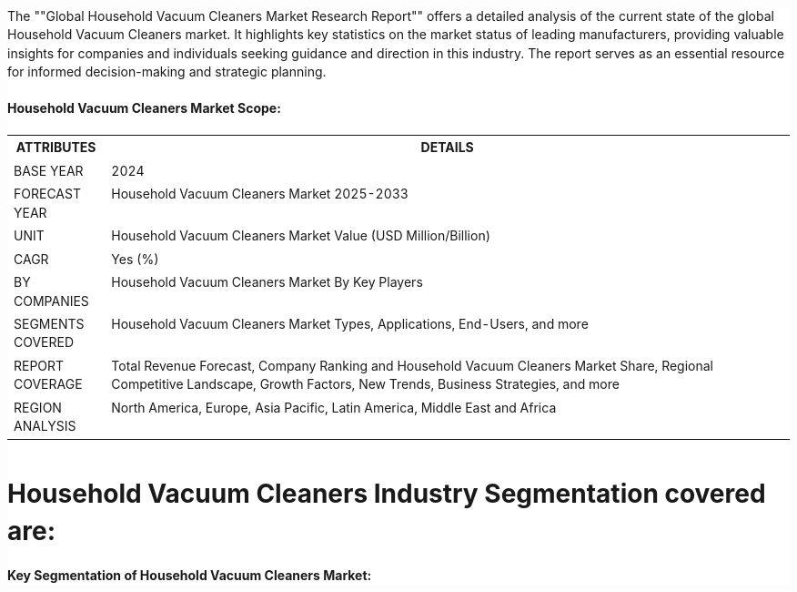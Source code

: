 The ""Global Household Vacuum Cleaners Market Research Report"" offers a detailed analysis of the current state of the global Household Vacuum Cleaners market. It highlights key statistics on the market status of leading manufacturers, providing valuable insights for companies and individuals seeking guidance and direction in this industry. The report serves as an essential resource for informed decision-making and strategic planning.

<h4>Household Vacuum Cleaners Market Scope:</h4>
<table>
<tr>
<th>ATTRIBUTES</th>
<th>DETAILS</th>
</tr>
<tr>
<td>BASE YEAR</td>
<td>2024</td>
</tr>
<tr>
<td>FORECAST YEAR</td>
<td>Household Vacuum Cleaners Market 2025-2033</td>
</tr>
<tr>
<td>UNIT</td>
<td>Household Vacuum Cleaners Market Value (USD Million/Billion)</td>
<tr>
<td>CAGR</td>
<td>Yes (%)</td>
</tr>
</tr>
<tr>
<td>BY COMPANIES</td>
<td>Household Vacuum Cleaners Market By Key Players</td>
</tr>
<tr>
<td>SEGMENTS COVERED</td>
<td>Household Vacuum Cleaners Market Types, Applications, End-Users, and more</td>
</tr>
<tr>
<td>REPORT COVERAGE</td>
<td>Total Revenue Forecast, Company Ranking and Household Vacuum Cleaners Market Share, Regional Competitive Landscape, Growth Factors, New Trends, Business Strategies, and more</td>
</tr>
<tr>
<td>REGION ANALYSIS</td>
<td>North America, Europe, Asia Pacific, Latin America, Middle East and Africa</td>
</tr>
</table>

# <strong>Household Vacuum Cleaners Industry Segmentation covered are:</strong>

<strong>Key Segmentation of Household Vacuum Cleaners Market:</strong> 
